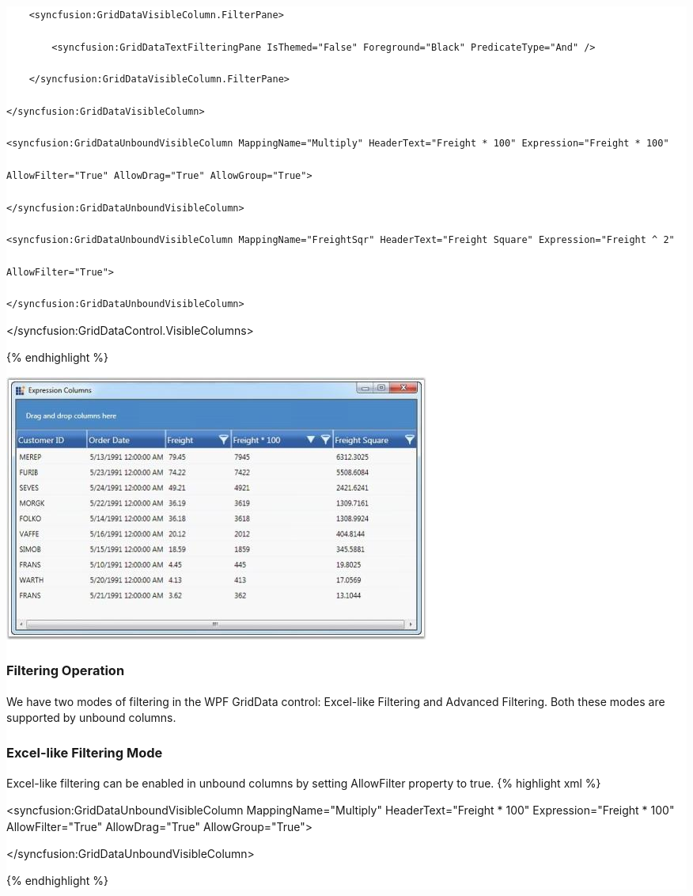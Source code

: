         <syncfusion:GridDataVisibleColumn.FilterPane>

            <syncfusion:GridDataTextFilteringPane IsThemed="False" Foreground="Black" PredicateType="And" />

        </syncfusion:GridDataVisibleColumn.FilterPane>

    </syncfusion:GridDataVisibleColumn>

    <syncfusion:GridDataUnboundVisibleColumn MappingName="Multiply" HeaderText="Freight * 100" Expression="Freight * 100"

    AllowFilter="True" AllowDrag="True" AllowGroup="True">

    </syncfusion:GridDataUnboundVisibleColumn>

    <syncfusion:GridDataUnboundVisibleColumn MappingName="FreightSqr" HeaderText="Freight Square" Expression="Freight ^ 2"

    AllowFilter="True">

    </syncfusion:GridDataUnboundVisibleColumn>

</syncfusion:GridDataControl.VisibleColumns>

{% endhighlight  %}

![](Getting-Started_images/Getting-Started_img44.jpeg)





### Filtering Operation

We have two modes of filtering in the WPF GridData control: Excel-like Filtering and Advanced Filtering. Both these modes are supported by unbound columns.

### Excel-like Filtering Mode

Excel-like filtering can be enabled in unbound columns by setting AllowFilter property to true.
{% highlight xml %}




<syncfusion:GridDataUnboundVisibleColumn MappingName="Multiply" HeaderText="Freight * 100" Expression="Freight * 100" AllowFilter="True" AllowDrag="True" AllowGroup="True">

</syncfusion:GridDataUnboundVisibleColumn>


{% endhighlight  %}

